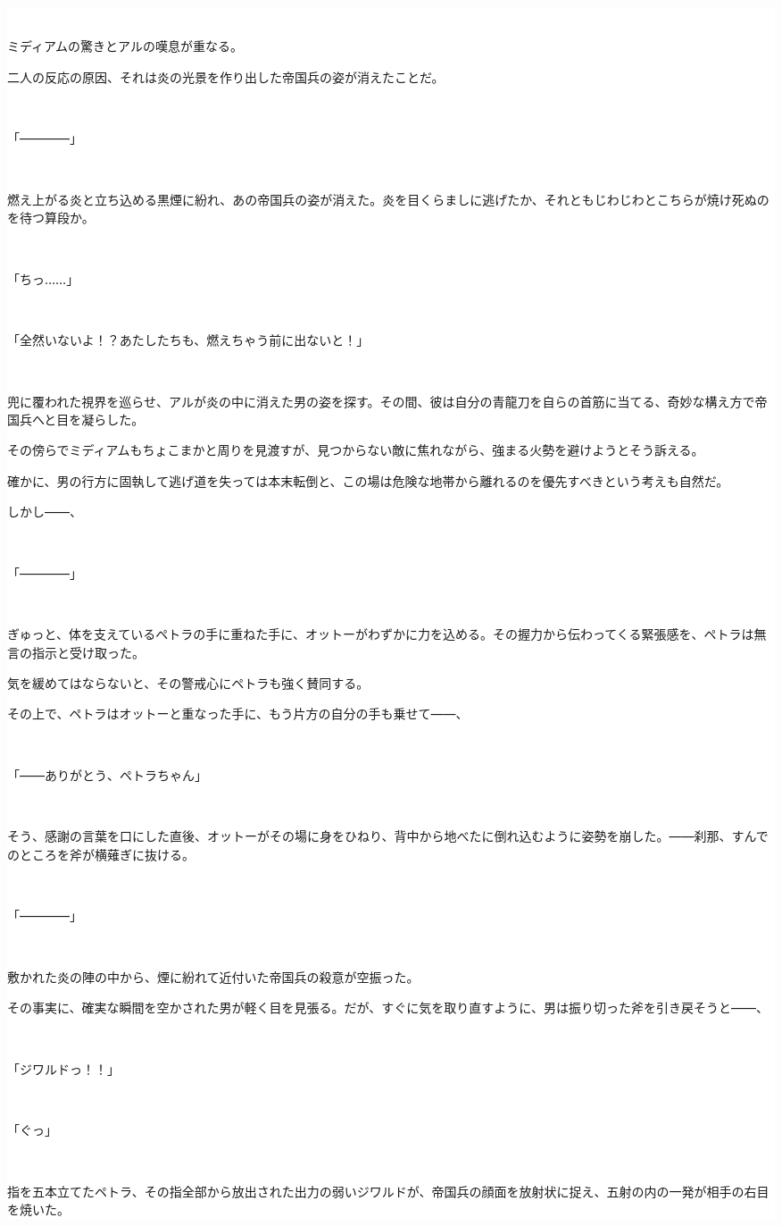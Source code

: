 　

ミディアムの驚きとアルの嘆息が重なる。

二人の反応の原因、それは炎の光景を作り出した帝国兵の姿が消えたことだ。

　

「――――」

　

燃え上がる炎と立ち込める黒煙に紛れ、あの帝国兵の姿が消えた。炎を目くらましに逃げたか、それともじわじわとこちらが焼け死ぬのを待つ算段か。

　

「ちっ……」

　

「全然いないよ！？あたしたちも、燃えちゃう前に出ないと！」

　

兜に覆われた視界を巡らせ、アルが炎の中に消えた男の姿を探す。その間、彼は自分の青龍刀を自らの首筋に当てる、奇妙な構え方で帝国兵へと目を凝らした。

その傍らでミディアムもちょこまかと周りを見渡すが、見つからない敵に焦れながら、強まる火勢を避けようとそう訴える。

確かに、男の行方に固執して逃げ道を失っては本末転倒と、この場は危険な地帯から離れるのを優先すべきという考えも自然だ。

しかし――、

　

「――――」

　

ぎゅっと、体を支えているペトラの手に重ねた手に、オットーがわずかに力を込める。その握力から伝わってくる緊張感を、ペトラは無言の指示と受け取った。

気を緩めてはならないと、その警戒心にペトラも強く賛同する。

その上で、ペトラはオットーと重なった手に、もう片方の自分の手も乗せて――、

　

「――ありがとう、ペトラちゃん」

　

そう、感謝の言葉を口にした直後、オットーがその場に身をひねり、背中から地べたに倒れ込むように姿勢を崩した。――刹那、すんでのところを斧が横薙ぎに抜ける。

　

「――――」

　

敷かれた炎の陣の中から、煙に紛れて近付いた帝国兵の殺意が空振った。

その事実に、確実な瞬間を空かされた男が軽く目を見張る。だが、すぐに気を取り直すように、男は振り切った斧を引き戻そうと――、

　

「ジワルドっ！！」

　

「ぐっ」

　

指を五本立てたペトラ、その指全部から放出された出力の弱いジワルドが、帝国兵の顔面を放射状に捉え、五射の内の一発が相手の右目を焼いた。
